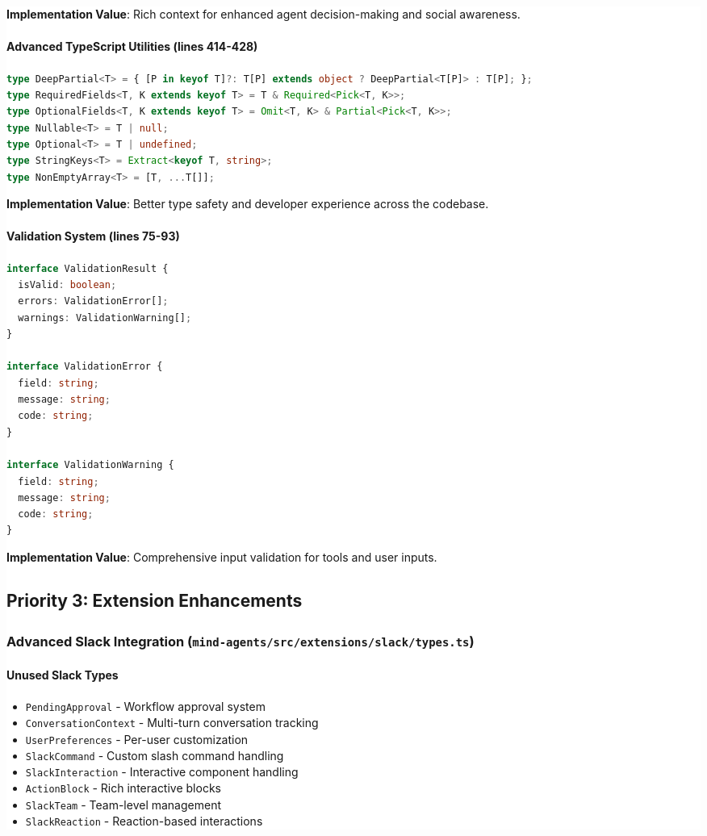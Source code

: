 **Implementation Value**: Rich context for enhanced agent decision-making and social awareness.

#### Advanced TypeScript Utilities (lines 414-428)
```typescript
type DeepPartial<T> = { [P in keyof T]?: T[P] extends object ? DeepPartial<T[P]> : T[P]; };
type RequiredFields<T, K extends keyof T> = T & Required<Pick<T, K>>;
type OptionalFields<T, K extends keyof T> = Omit<T, K> & Partial<Pick<T, K>>;
type Nullable<T> = T | null;
type Optional<T> = T | undefined;
type StringKeys<T> = Extract<keyof T, string>;
type NonEmptyArray<T> = [T, ...T[]];
```

**Implementation Value**: Better type safety and developer experience across the codebase.

#### Validation System (lines 75-93)
```typescript
interface ValidationResult {
  isValid: boolean;
  errors: ValidationError[];
  warnings: ValidationWarning[];
}

interface ValidationError {
  field: string;
  message: string;
  code: string;
}

interface ValidationWarning {
  field: string;
  message: string;
  code: string;
}
```

**Implementation Value**: Comprehensive input validation for tools and user inputs.

## Priority 3: Extension Enhancements

### Advanced Slack Integration (`mind-agents/src/extensions/slack/types.ts`)

#### Unused Slack Types
- `PendingApproval` - Workflow approval system
- `ConversationContext` - Multi-turn conversation tracking
- `UserPreferences` - Per-user customization
- `SlackCommand` - Custom slash command handling
- `SlackInteraction` - Interactive component handling
- `ActionBlock` - Rich interactive blocks
- `SlackTeam` - Team-level management
- `SlackReaction` - Reaction-based interactions
